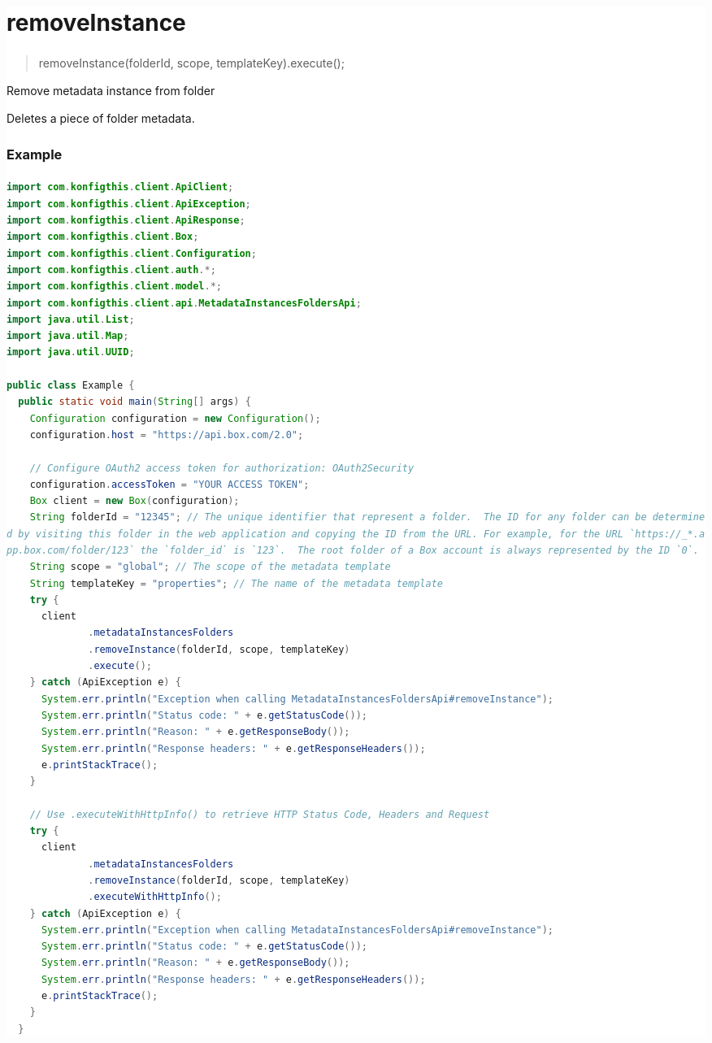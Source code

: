 <a name="removeInstance"></a>
# **removeInstance**
> removeInstance(folderId, scope, templateKey).execute();

Remove metadata instance from folder

Deletes a piece of folder metadata.

### Example
```java
import com.konfigthis.client.ApiClient;
import com.konfigthis.client.ApiException;
import com.konfigthis.client.ApiResponse;
import com.konfigthis.client.Box;
import com.konfigthis.client.Configuration;
import com.konfigthis.client.auth.*;
import com.konfigthis.client.model.*;
import com.konfigthis.client.api.MetadataInstancesFoldersApi;
import java.util.List;
import java.util.Map;
import java.util.UUID;

public class Example {
  public static void main(String[] args) {
    Configuration configuration = new Configuration();
    configuration.host = "https://api.box.com/2.0";
    
    // Configure OAuth2 access token for authorization: OAuth2Security
    configuration.accessToken = "YOUR ACCESS TOKEN";
    Box client = new Box(configuration);
    String folderId = "12345"; // The unique identifier that represent a folder.  The ID for any folder can be determined by visiting this folder in the web application and copying the ID from the URL. For example, for the URL `https://_*.app.box.com/folder/123` the `folder_id` is `123`.  The root folder of a Box account is always represented by the ID `0`.
    String scope = "global"; // The scope of the metadata template
    String templateKey = "properties"; // The name of the metadata template
    try {
      client
              .metadataInstancesFolders
              .removeInstance(folderId, scope, templateKey)
              .execute();
    } catch (ApiException e) {
      System.err.println("Exception when calling MetadataInstancesFoldersApi#removeInstance");
      System.err.println("Status code: " + e.getStatusCode());
      System.err.println("Reason: " + e.getResponseBody());
      System.err.println("Response headers: " + e.getResponseHeaders());
      e.printStackTrace();
    }

    // Use .executeWithHttpInfo() to retrieve HTTP Status Code, Headers and Request
    try {
      client
              .metadataInstancesFolders
              .removeInstance(folderId, scope, templateKey)
              .executeWithHttpInfo();
    } catch (ApiException e) {
      System.err.println("Exception when calling MetadataInstancesFoldersApi#removeInstance");
      System.err.println("Status code: " + e.getStatusCode());
      System.err.println("Reason: " + e.getResponseBody());
      System.err.println("Response headers: " + e.getResponseHeaders());
      e.printStackTrace();
    }
  }
```